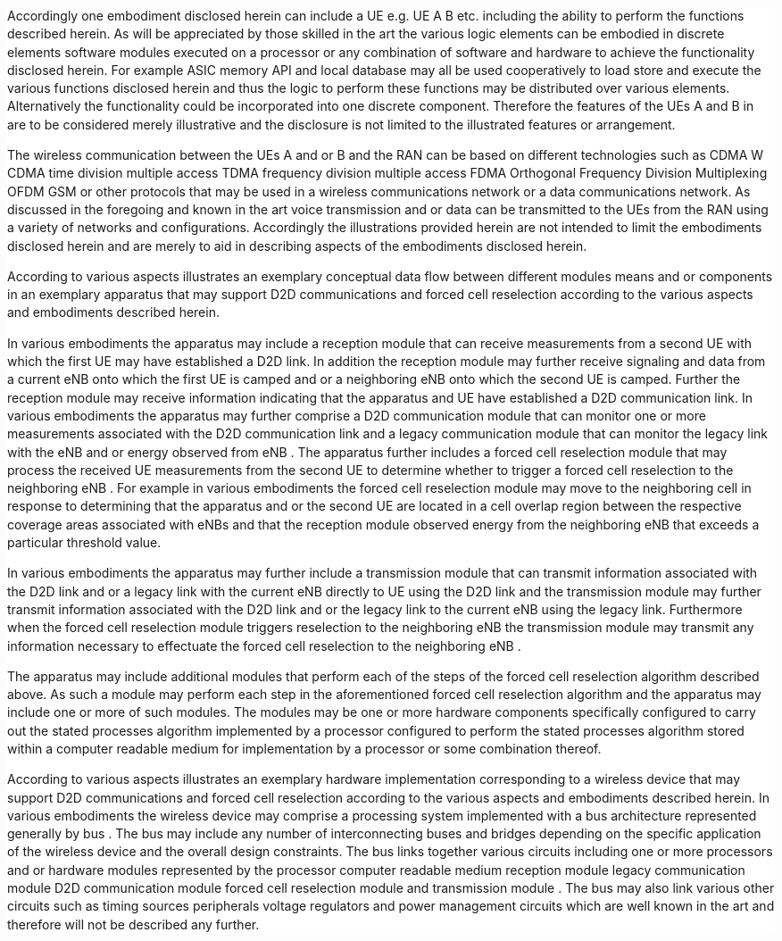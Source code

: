 Accordingly one embodiment disclosed herein can include a UE e.g. UE A B etc. including the ability to perform the functions described herein. As will be appreciated by those skilled in the art the various logic elements can be embodied in discrete elements software modules executed on a processor or any combination of software and hardware to achieve the functionality disclosed herein. For example ASIC memory API and local database may all be used cooperatively to load store and execute the various functions disclosed herein and thus the logic to perform these functions may be distributed over various elements. Alternatively the functionality could be incorporated into one discrete component. Therefore the features of the UEs A and B in are to be considered merely illustrative and the disclosure is not limited to the illustrated features or arrangement.

The wireless communication between the UEs A and or B and the RAN can be based on different technologies such as CDMA W CDMA time division multiple access TDMA frequency division multiple access FDMA Orthogonal Frequency Division Multiplexing OFDM GSM or other protocols that may be used in a wireless communications network or a data communications network. As discussed in the foregoing and known in the art voice transmission and or data can be transmitted to the UEs from the RAN using a variety of networks and configurations. Accordingly the illustrations provided herein are not intended to limit the embodiments disclosed herein and are merely to aid in describing aspects of the embodiments disclosed herein.

According to various aspects illustrates an exemplary conceptual data flow between different modules means and or components in an exemplary apparatus that may support D2D communications and forced cell reselection according to the various aspects and embodiments described herein.

In various embodiments the apparatus may include a reception module that can receive measurements from a second UE with which the first UE may have established a D2D link. In addition the reception module may further receive signaling and data from a current eNB onto which the first UE is camped and or a neighboring eNB onto which the second UE is camped. Further the reception module may receive information indicating that the apparatus and UE have established a D2D communication link. In various embodiments the apparatus may further comprise a D2D communication module that can monitor one or more measurements associated with the D2D communication link and a legacy communication module that can monitor the legacy link with the eNB and or energy observed from eNB . The apparatus further includes a forced cell reselection module that may process the received UE measurements from the second UE to determine whether to trigger a forced cell reselection to the neighboring eNB . For example in various embodiments the forced cell reselection module may move to the neighboring cell in response to determining that the apparatus and or the second UE are located in a cell overlap region between the respective coverage areas associated with eNBs and that the reception module observed energy from the neighboring eNB that exceeds a particular threshold value.

In various embodiments the apparatus may further include a transmission module that can transmit information associated with the D2D link and or a legacy link with the current eNB directly to UE using the D2D link and the transmission module may further transmit information associated with the D2D link and or the legacy link to the current eNB using the legacy link. Furthermore when the forced cell reselection module triggers reselection to the neighboring eNB the transmission module may transmit any information necessary to effectuate the forced cell reselection to the neighboring eNB .

The apparatus may include additional modules that perform each of the steps of the forced cell reselection algorithm described above. As such a module may perform each step in the aforementioned forced cell reselection algorithm and the apparatus may include one or more of such modules. The modules may be one or more hardware components specifically configured to carry out the stated processes algorithm implemented by a processor configured to perform the stated processes algorithm stored within a computer readable medium for implementation by a processor or some combination thereof.

According to various aspects illustrates an exemplary hardware implementation corresponding to a wireless device that may support D2D communications and forced cell reselection according to the various aspects and embodiments described herein. In various embodiments the wireless device may comprise a processing system implemented with a bus architecture represented generally by bus . The bus may include any number of interconnecting buses and bridges depending on the specific application of the wireless device and the overall design constraints. The bus links together various circuits including one or more processors and or hardware modules represented by the processor computer readable medium reception module legacy communication module D2D communication module forced cell reselection module and transmission module . The bus may also link various other circuits such as timing sources peripherals voltage regulators and power management circuits which are well known in the art and therefore will not be described any further.
